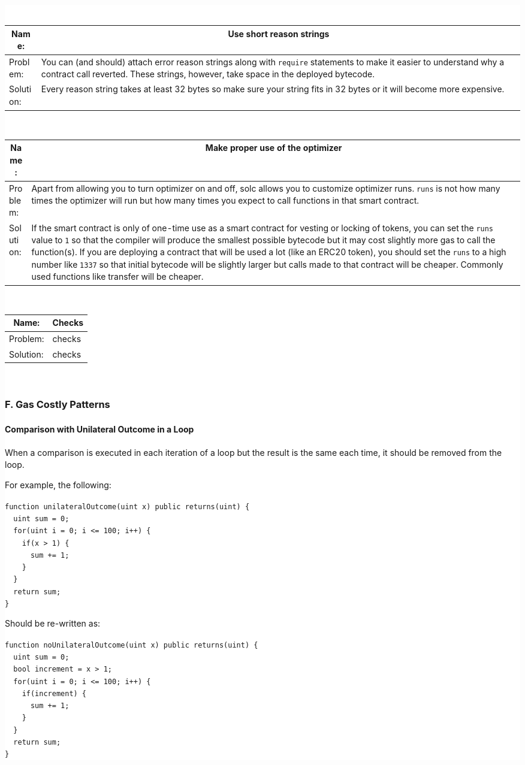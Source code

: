 &nbsp;

| Name: | Use short reason strings |
| --- | --- |
| Problem: | You can (and should) attach error reason strings along with `require` statements to make it easier to understand why a contract call reverted. These strings, however, take space in the deployed bytecode. |
| Solution: | Every reason string takes at least 32 bytes so make sure your string fits in 32 bytes or it will become more expensive. |

&nbsp;

| Name: | Make proper use of the optimizer |
| --- | --- |
| Problem: | Apart from allowing you to turn optimizer on and off, solc allows you to customize optimizer runs. `runs` is not how many times the optimizer will run but how many times you expect to call functions in that smart contract. |
| Solution: | If the smart contract is only of one-time use as a smart contract for vesting or locking of tokens, you can set the `runs` value to `1` so that the compiler will produce the smallest possible bytecode but it may cost slightly more gas to call the function(s). If you are deploying a contract that will be used a lot (like an ERC20 token), you should set the `runs` to a high number like `1337` so that initial bytecode will be slightly larger but calls made to that contract will be cheaper. Commonly used functions like transfer will be cheaper. |

&nbsp;

| Name: | Checks |
| --- | --- |
| Problem: | checks |
| Solution: | checks |

&nbsp;

### F. Gas Costly Patterns

#### Comparison with Unilateral Outcome in a Loop

When a comparison is executed in each iteration of a loop but the result is the same each time, it should be removed from the loop.

For example, the following:

```
function unilateralOutcome(uint x) public returns(uint) {
  uint sum = 0;
  for(uint i = 0; i <= 100; i++) {
    if(x > 1) {
      sum += 1;
    }
  }
  return sum;
}
```

Should be re-written as:

```
function noUnilateralOutcome(uint x) public returns(uint) {
  uint sum = 0;
  bool increment = x > 1;
  for(uint i = 0; i <= 100; i++) {
    if(increment) {
      sum += 1;
    }
  }
  return sum;
}
```
